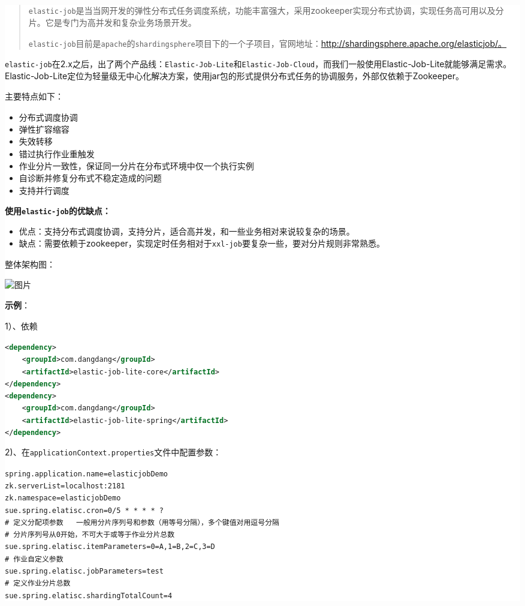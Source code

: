 > `elastic-job`是当当网开发的弹性分布式任务调度系统，功能丰富强大，采用zookeeper实现分布式协调，实现任务高可用以及分片。它是专门为高并发和复杂业务场景开发。
>
> `elastic-job`目前是`apache`的`shardingsphere`项目下的一个子项目，官网地址：http://shardingsphere.apache.org/elasticjob/。

`elastic-job`在2.x之后，出了两个产品线：`Elastic-Job-Lite`和`Elastic-Job-Cloud`，而我们一般使用Elastic-Job-Lite就能够满足需求。Elastic-Job-Lite定位为轻量级无中心化解决方案，使用jar包的形式提供分布式任务的协调服务，外部仅依赖于Zookeeper。



主要特点如下：

- 分布式调度协调
- 弹性扩容缩容
- 失效转移
- 错过执行作业重触发
- 作业分片一致性，保证同一分片在分布式环境中仅一个执行实例
- 自诊断并修复分布式不稳定造成的问题
- 支持并行调度



**使用`elastic-job`的优缺点：**

- 优点：支持分布式调度协调，支持分片，适合高并发，和一些业务相对来说较复杂的场景。
- 缺点：需要依赖于zookeeper，实现定时任务相对于`xxl-job`要复杂一些，要对分片规则非常熟悉。



整体架构图：

![图片](https://img2023.cnblogs.com/blog/2421736/202403/2421736-20240306141603782-1609183291.png)







**示例**：

1）、依赖

```xml
<dependency>
    <groupId>com.dangdang</groupId>
    <artifactId>elastic-job-lite-core</artifactId>
</dependency>
<dependency>
    <groupId>com.dangdang</groupId>
    <artifactId>elastic-job-lite-spring</artifactId>
</dependency>
```

2)、在`applicationContext.properties`文件中配置参数：

```properties
spring.application.name=elasticjobDemo
zk.serverList=localhost:2181
zk.namespace=elasticjobDemo
sue.spring.elatisc.cron=0/5 * * * * ?
# 定义分配项参数	一般用分片序列号和参数（用等号分隔），多个键值对用逗号分隔
# 分片序列号从0开始，不可大于或等于作业分片总数
sue.spring.elatisc.itemParameters=0=A,1=B,2=C,3=D
# 作业自定义参数
sue.spring.elatisc.jobParameters=test
# 定义作业分片总数
sue.spring.elatisc.shardingTotalCount=4
```
